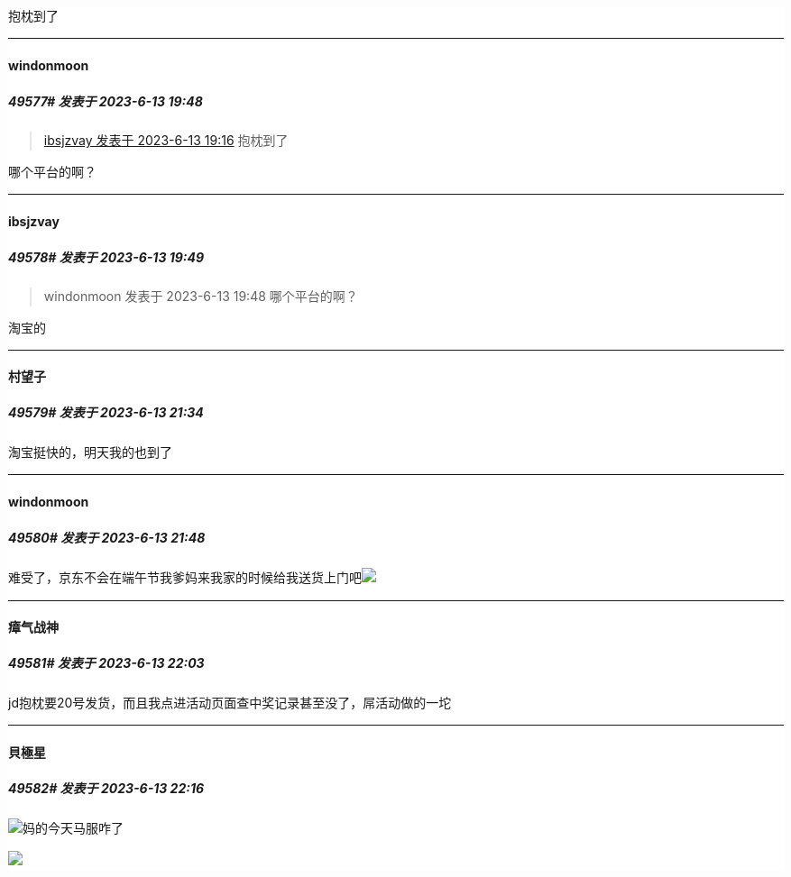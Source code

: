抱枕到了


*****

####  windonmoon  
##### 49577#       发表于 2023-6-13 19:48

<blockquote><a href="httphttps://bbs.saraba1st.com/2b/forum.php?mod=redirect&amp;goto=findpost&amp;pid=61271079&amp;ptid=2112416" target="_blank">ibsjzvay 发表于 2023-6-13 19:16</a>
抱枕到了</blockquote>
哪个平台的啊？

*****

####  ibsjzvay  
##### 49578#       发表于 2023-6-13 19:49

<blockquote>windonmoon 发表于 2023-6-13 19:48
哪个平台的啊？</blockquote>
淘宝的


*****

####  村望子  
##### 49579#       发表于 2023-6-13 21:34

淘宝挺快的，明天我的也到了


*****

####  windonmoon  
##### 49580#       发表于 2023-6-13 21:48

难受了，京东不会在端午节我爹妈来我家的时候给我送货上门吧<img src="https://static.saraba1st.com/image/smiley/face2017/068.png" referrerpolicy="no-referrer">


*****

####  瘴气战神  
##### 49581#       发表于 2023-6-13 22:03

jd抱枕要20号发货，而且我点进活动页面查中奖记录甚至没了，屌活动做的一坨


*****

####  貝極星  
##### 49582#       发表于 2023-6-13 22:16

<img src="https://static.saraba1st.com/image/smiley/face2017/004.gif" referrerpolicy="no-referrer">妈的今天马服咋了

<img src="https://img.saraba1st.com/forum/202306/13/221610vh5aeeeh75gf4zvp.png" referrerpolicy="no-referrer">
